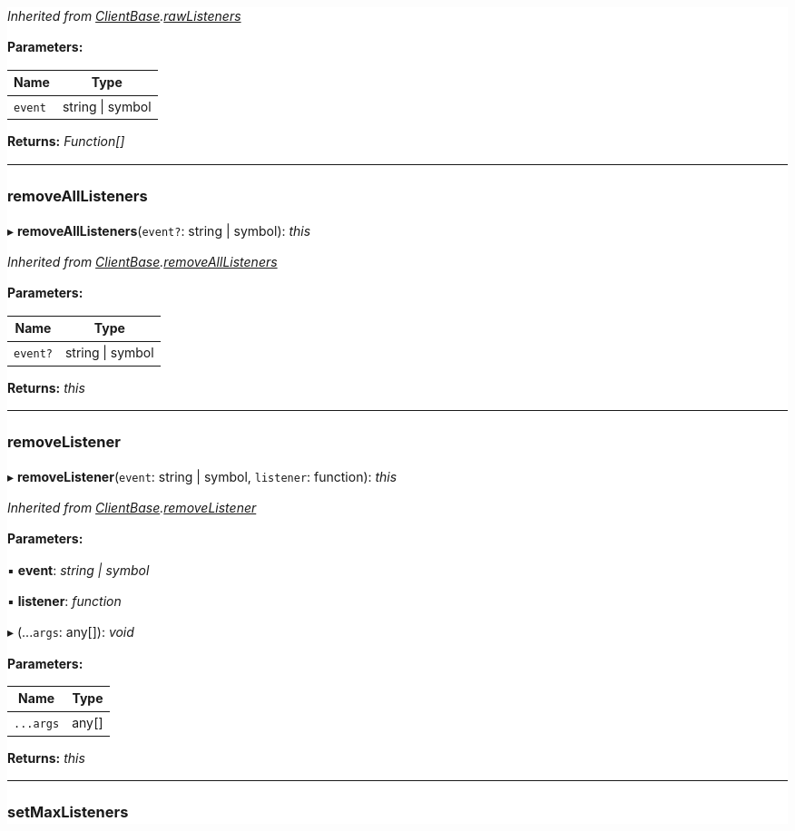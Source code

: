 *Inherited from [ClientBase](_client_clientbase_.clientbase.md).[rawListeners](_client_clientbase_.clientbase.md#rawlisteners)*

**Parameters:**

Name | Type |
------ | ------ |
`event` | string &#124; symbol |

**Returns:** *Function[]*

___

### <a id="removealllisteners" name="removealllisteners"></a>  removeAllListeners

▸ **removeAllListeners**(`event?`: string | symbol): *this*

*Inherited from [ClientBase](_client_clientbase_.clientbase.md).[removeAllListeners](_client_clientbase_.clientbase.md#removealllisteners)*

**Parameters:**

Name | Type |
------ | ------ |
`event?` | string &#124; symbol |

**Returns:** *this*

___

### <a id="removelistener" name="removelistener"></a>  removeListener

▸ **removeListener**(`event`: string | symbol, `listener`: function): *this*

*Inherited from [ClientBase](_client_clientbase_.clientbase.md).[removeListener](_client_clientbase_.clientbase.md#removelistener)*

**Parameters:**

▪ **event**: *string | symbol*

▪ **listener**: *function*

▸ (...`args`: any[]): *void*

**Parameters:**

Name | Type |
------ | ------ |
`...args` | any[] |

**Returns:** *this*

___

### <a id="setmaxlisteners" name="setmaxlisteners"></a>  setMaxListeners
